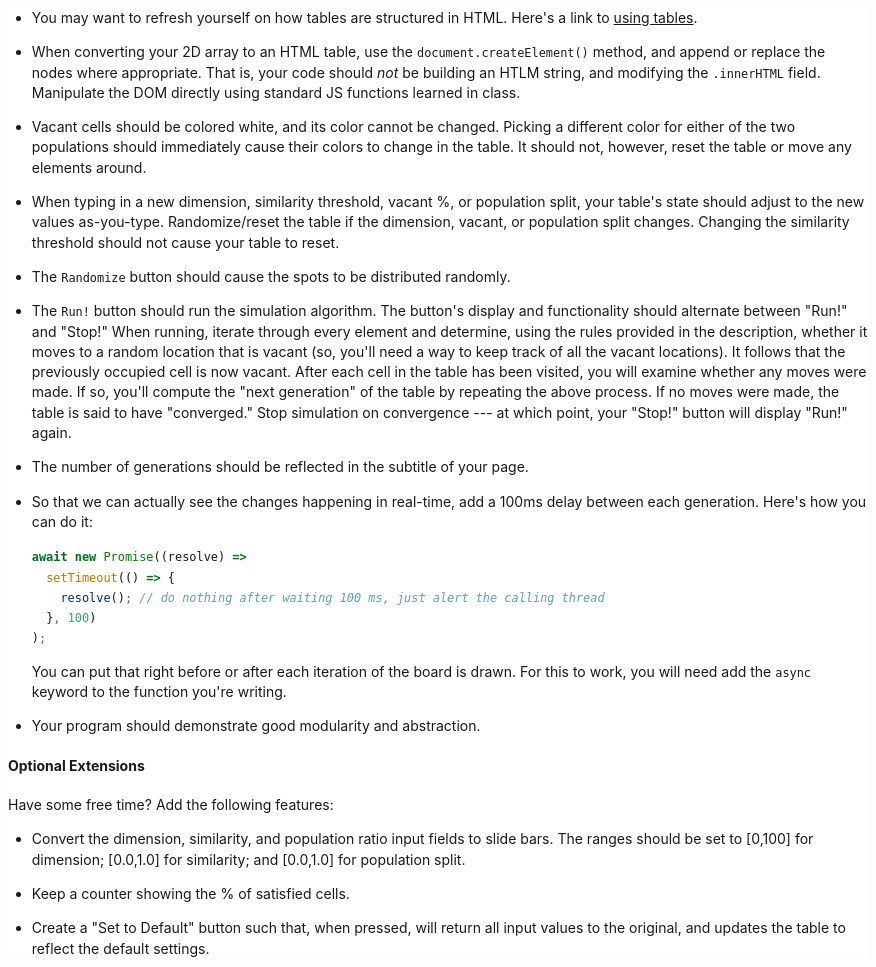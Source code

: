   - You may want to refresh yourself on how tables are structured in HTML. Here's a link to [using tables](https://www.w3schools.com/html/html_tables.asp).

- When converting your 2D array to an HTML table, use the `document.createElement()` method, and append or replace the nodes where appropriate. That is, your code should _not_ be building an HTLM string, and modifying the `.innerHTML` field. Manipulate the DOM directly using standard JS functions learned in class.

- Vacant cells should be colored white, and its color cannot be changed. Picking a different color for either of the two populations should immediately cause their colors to change in the table. It should not, however, reset the table or move any elements around.

- When typing in a new dimension, similarity threshold, vacant %, or population split, your table's state should adjust to the new values as-you-type. Randomize/reset the table if the dimension, vacant, or population split changes. Changing the similarity threshold should not cause your table to reset.

- The `Randomize` button should cause the spots to be distributed randomly.

- The `Run!` button should run the simulation algorithm. The button's display and functionality should alternate between "Run!" and "Stop!" When running, iterate through every element and determine, using the rules provided in the description, whether it moves to a random location that is vacant (so, you'll need a way to keep track of all the vacant locations). It follows that the previously occupied cell is now vacant. After each cell in the table has been visited, you will examine whether any moves were made. If so, you'll compute the "next generation" of the table by repeating the above process. If no moves were made, the table is said to have "converged." Stop simulation on convergence --- at which point, your "Stop!" button will display "Run!" again.

- The number of generations should be reflected in the subtitle of your page.

- So that we can actually see the changes happening in real-time, add a 100ms delay between each generation. Here's how you can do it:

  ```js
  await new Promise((resolve) =>
    setTimeout(() => {
      resolve(); // do nothing after waiting 100 ms, just alert the calling thread
    }, 100)
  );
  ```

  You can put that right before or after each iteration of the board is drawn. For this to work, you will need add the `async` keyword to the function you're writing.

- Your program should demonstrate good modularity and abstraction.

#### Optional Extensions

Have some free time? Add the following features:

- Convert the dimension, similarity, and population ratio input fields to slide bars. The ranges should be set to [0,100] for dimension; [0.0,1.0] for similarity; and [0.0,1.0] for population split.

- Keep a counter showing the % of satisfied cells.

- Create a "Set to Default" button such that, when pressed, will return all input values to the original, and updates the table to reflect the default settings.
